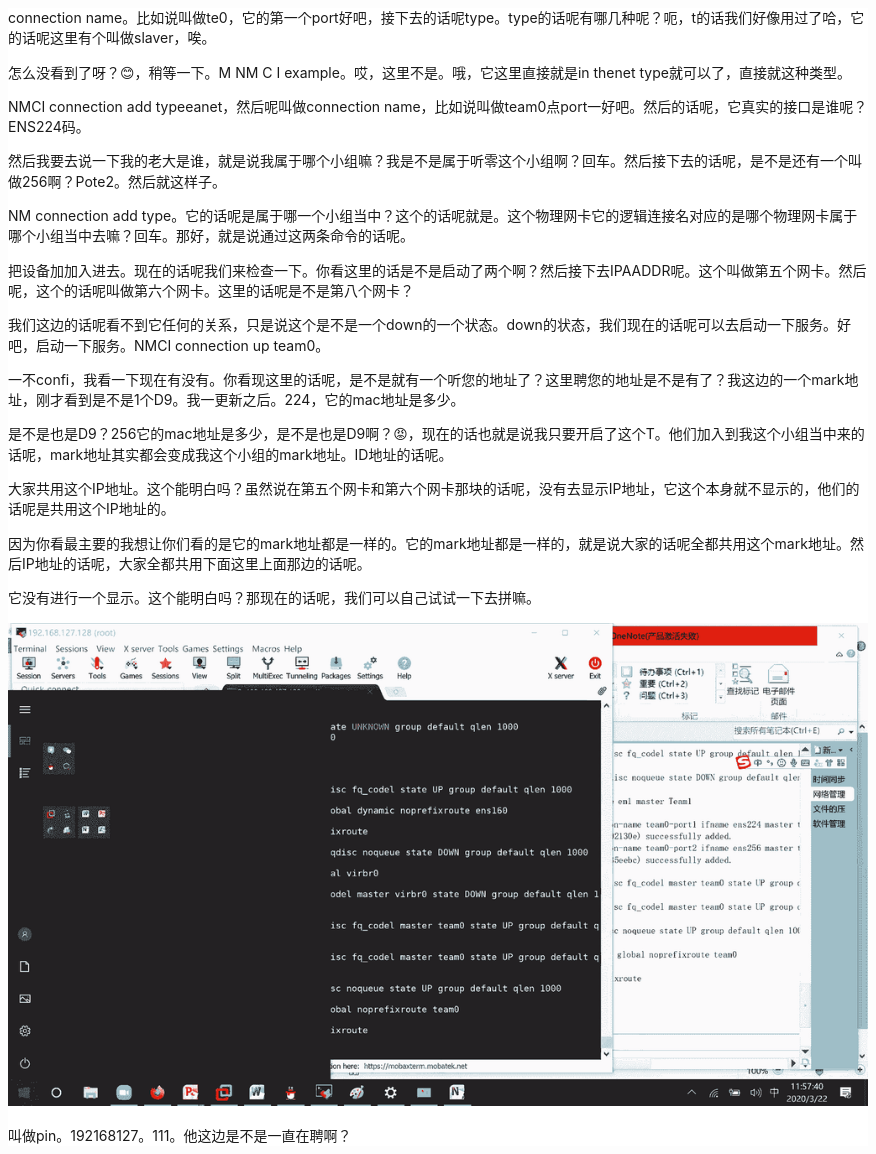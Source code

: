 connection name。比如说叫做te0，它的第一个port好吧，接下去的话呢type。type的话呢有哪几种呢？呃，t的话我们好像用过了哈，它的话呢这里有个叫做slaver，唉。

怎么没看到了呀？😊，稍等一下。M NM C I example。哎，这里不是。哦，它这里直接就是in thenet type就可以了，直接就这种类型。

NMCI connection add typeeanet，然后呢叫做connection name，比如说叫做team0点port一好吧。然后的话呢，它真实的接口是谁呢？ENS224码。

然后我要去说一下我的老大是谁，就是说我属于哪个小组嘛？我是不是属于听零这个小组啊？回车。然后接下去的话呢，是不是还有一个叫做256啊？Pote2。然后就这样子。

NM connection add type。它的话呢是属于哪一个小组当中？这个的话呢就是。这个物理网卡它的逻辑连接名对应的是哪个物理网卡属于哪个小组当中去嘛？回车。那好，就是说通过这两条命令的话呢。

把设备加加入进去。现在的话呢我们来检查一下。你看这里的话是不是启动了两个啊？然后接下去IPAADDR呢。这个叫做第五个网卡。然后呢，这个的话呢叫做第六个网卡。这里的话呢是不是第八个网卡？

我们这边的话呢看不到它任何的关系，只是说这个是不是一个down的一个状态。down的状态，我们现在的话呢可以去启动一下服务。好吧，启动一下服务。NMCI connection up team0。

一不confi，我看一下现在有没有。你看现这里的话呢，是不是就有一个听您的地址了？这里聘您的地址是不是有了？我这边的一个mark地址，刚才看到是不是1个D9。我一更新之后。224，它的mac地址是多少。

是不是也是D9？256它的mac地址是多少，是不是也是D9啊？😡，现在的话也就是说我只要开启了这个T。他们加入到我这个小组当中来的话呢，mark地址其实都会变成我这个小组的mark地址。ID地址的话呢。

大家共用这个IP地址。这个能明白吗？虽然说在第五个网卡和第六个网卡那块的话呢，没有去显示IP地址，它这个本身就不显示的，他们的话呢是共用这个IP地址的。

因为你看最主要的我想让你们看的是它的mark地址都是一样的。它的mark地址都是一样的，就是说大家的话呢全都共用这个mark地址。然后IP地址的话呢，大家全都共用下面这里上面那边的话呢。

它没有进行一个显示。这个能明白吗？那现在的话呢，我们可以自己试试一下去拼嘛。

![](img/0827808e8114a71d76350da7f3c42873_65.png)

叫做pin。192168127。111。他这边是不是一直在聘啊？
